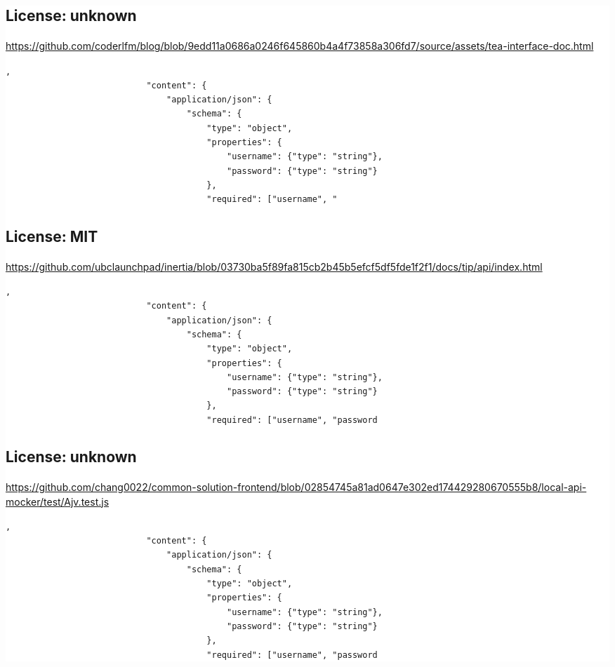 
## License: unknown
https://github.com/coderlfm/blog/blob/9edd11a0686a0246f645860b4a4f73858a306fd7/source/assets/tea-interface-doc.html

```
,
                            "content": {
                                "application/json": {
                                    "schema": {
                                        "type": "object",
                                        "properties": {
                                            "username": {"type": "string"},
                                            "password": {"type": "string"}
                                        },
                                        "required": ["username", "
```


## License: MIT
https://github.com/ubclaunchpad/inertia/blob/03730ba5f89fa815cb2b45b5efcf5df5fde1f2f1/docs/tip/api/index.html

```
,
                            "content": {
                                "application/json": {
                                    "schema": {
                                        "type": "object",
                                        "properties": {
                                            "username": {"type": "string"},
                                            "password": {"type": "string"}
                                        },
                                        "required": ["username", "password
```


## License: unknown
https://github.com/chang0022/common-solution-frontend/blob/02854745a81ad0647e302ed174429280670555b8/local-api-mocker/test/Ajv.test.js

```
,
                            "content": {
                                "application/json": {
                                    "schema": {
                                        "type": "object",
                                        "properties": {
                                            "username": {"type": "string"},
                                            "password": {"type": "string"}
                                        },
                                        "required": ["username", "password
```
